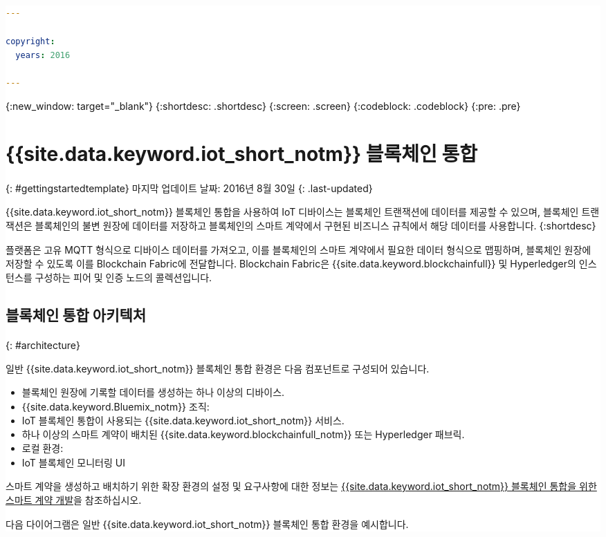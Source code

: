 ```yaml
---

copyright:
  years: 2016

---
```


{:new_window: target="\_blank"}
{:shortdesc: .shortdesc}
{:screen: .screen}
{:codeblock: .codeblock}
{:pre: .pre}


# {{site.data.keyword.iot_short_notm}} 블록체인 통합
{: #gettingstartedtemplate}
마지막 업데이트 날짜: 2016년 8월 30일
{: .last-updated}

{{site.data.keyword.iot_short_notm}} 블록체인 통합을 사용하여 IoT 디바이스는 블록체인 트랜잭션에 데이터를 제공할 수 있으며, 블록체인 트랜잭션은 블록체인의 불변 원장에 데이터를 저장하고 블록체인의 스마트 계약에서 구현된 비즈니스 규칙에서 해당 데이터를 사용합니다.
{:shortdesc}

플랫폼은 고유 MQTT 형식으로 디바이스 데이터를 가져오고, 이를 블록체인의 스마트 계약에서 필요한 데이터 형식으로 맵핑하며, 블록체인 원장에 저장할 수 있도록 이를 Blockchain Fabric에 전달합니다. Blockchain Fabric은 {{site.data.keyword.blockchainfull}} 및 Hyperledger의 인스턴스를 구성하는 피어 및 인증 노드의 콜렉션입니다. 

## 블록체인 통합 아키텍처  
{: #architecture}

일반 {{site.data.keyword.iot_short_notm}} 블록체인 통합 환경은 다음 컴포넌트로 구성되어 있습니다. 
- 블록체인 원장에 기록할 데이터를 생성하는 하나 이상의 디바이스. 
- {{site.data.keyword.Bluemix_notm}} 조직:
 - IoT 블록체인 통합이 사용되는 {{site.data.keyword.iot_short_notm}} 서비스. 
 - 하나 이상의 스마트 계약이 배치된 {{site.data.keyword.blockchainfull_notm}} 또는 Hyperledger 패브릭. 
- 로컬 환경:
 - IoT 블록체인 모니터링 UI

스마트 계약을 생성하고 배치하기 위한 확장 환경의 설정 및 요구사항에 대한 정보는 [{{site.data.keyword.iot_short_notm}} 블록체인 통합을 위한 스마트 계약 개발](blockchain/dev_blockchain.html)을 참조하십시오.   

다음 다이어그램은 일반 {{site.data.keyword.iot_short_notm}} 블록체인 통합 환경을 예시합니다. 

